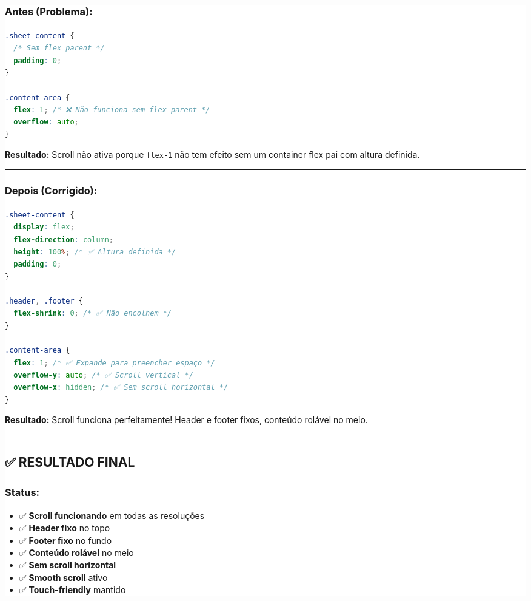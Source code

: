 ### Antes (Problema):
```css
.sheet-content {
  /* Sem flex parent */
  padding: 0;
}

.content-area {
  flex: 1; /* ❌ Não funciona sem flex parent */
  overflow: auto;
}
```

**Resultado:** Scroll não ativa porque `flex-1` não tem efeito sem um container flex pai com altura definida.

---

### Depois (Corrigido):
```css
.sheet-content {
  display: flex;
  flex-direction: column;
  height: 100%; /* ✅ Altura definida */
  padding: 0;
}

.header, .footer {
  flex-shrink: 0; /* ✅ Não encolhem */
}

.content-area {
  flex: 1; /* ✅ Expande para preencher espaço */
  overflow-y: auto; /* ✅ Scroll vertical */
  overflow-x: hidden; /* ✅ Sem scroll horizontal */
}
```

**Resultado:** Scroll funciona perfeitamente! Header e footer fixos, conteúdo rolável no meio.

---

## ✅ RESULTADO FINAL

### Status:
- ✅ **Scroll funcionando** em todas as resoluções
- ✅ **Header fixo** no topo
- ✅ **Footer fixo** no fundo
- ✅ **Conteúdo rolável** no meio
- ✅ **Sem scroll horizontal**
- ✅ **Smooth scroll** ativo
- ✅ **Touch-friendly** mantido
